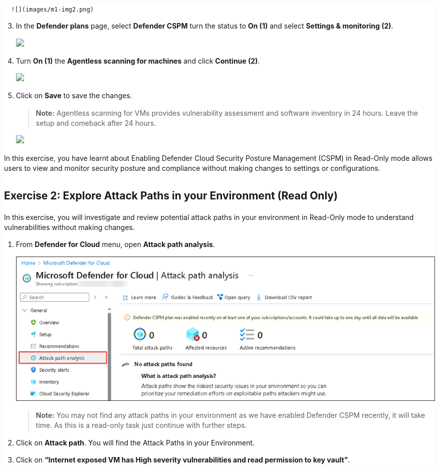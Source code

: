       ![](images/m1-img2.png)

3. In the **Defender plans** page, select **Defender CSPM** turn the status to **On (1)** and select **Settings & monitoring (2)**.

      ![](images/m1-img3.png)

4. Turn **On (1)** the **Agentless scanning for machines** and click **Continue (2)**.

      ![](images/m1-img4.png)

5. Click on **Save** to save the changes. 

   >**Note:** Agentless scanning for VMs provides vulnerability assessment and software inventory in 24 hours. Leave the setup and comeback after 24 hours.

      ![](images/m1-img5.png)

In this exercise, you have learnt about Enabling Defender Cloud Security Posture Management (CSPM) in Read-Only mode allows users to view and monitor security posture and compliance without making changes to settings or configurations.

## Exercise 2: Explore Attack Paths in your Environment (Read Only)

In this exercise, you will investigate and review potential attack paths in your environment in Read-Only mode to understand vulnerabilities without making changes.

1. From **Defender for Cloud** menu, open **Attack path analysis**.

    ![](./images/upimg1.png)

    >**Note:** You may not find any attack paths in your environment as we have enabled Defender CSPM recently, it will take time. As this is a read-only task just continue with further steps.

2. Click on **Attack path**. You will find the Attack Paths in your Environment. 

3. Click on **“Internet exposed VM has High severity vulnerabilities and read permission to key vault”**.
